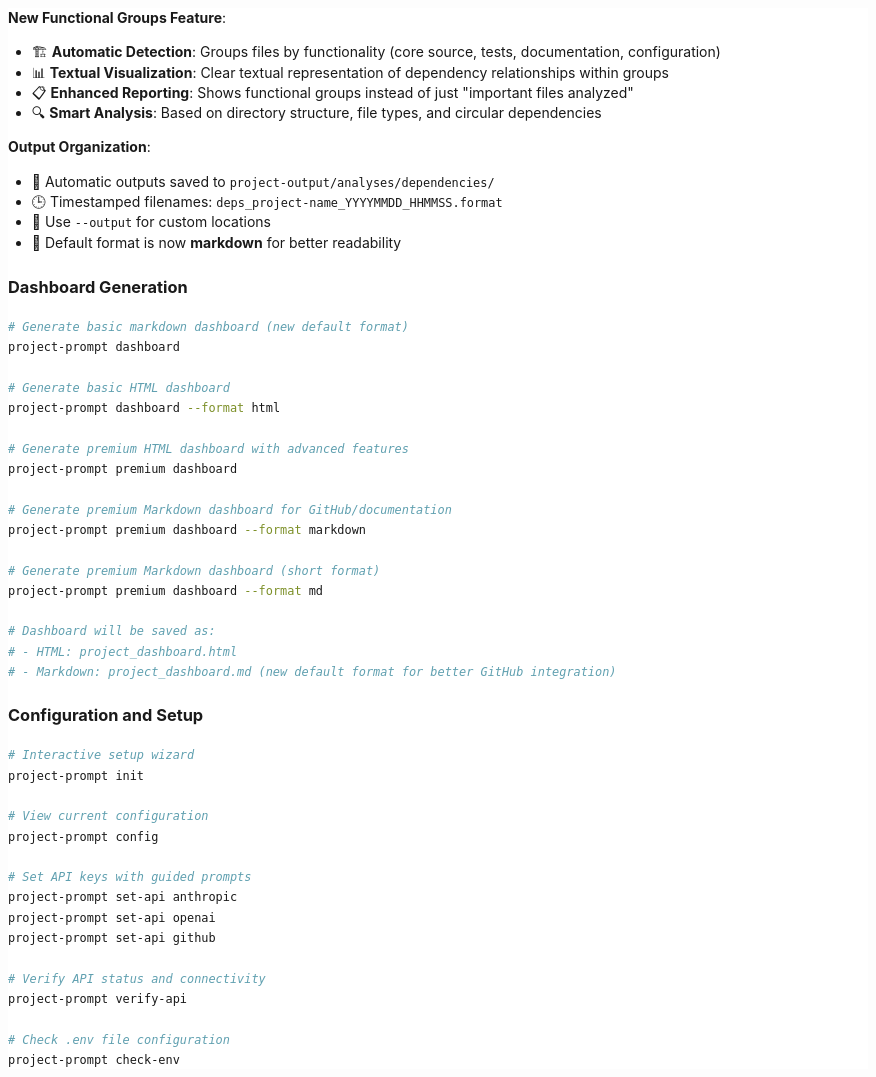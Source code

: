 **New Functional Groups Feature**:
- 🏗️ **Automatic Detection**: Groups files by functionality (core source, tests, documentation, configuration)
- 📊 **Textual Visualization**: Clear textual representation of dependency relationships within groups  
- 📋 **Enhanced Reporting**: Shows functional groups instead of just "important files analyzed"
- 🔍 **Smart Analysis**: Based on directory structure, file types, and circular dependencies

**Output Organization**: 
- 📁 Automatic outputs saved to `project-output/analyses/dependencies/`
- 🕒 Timestamped filenames: `deps_project-name_YYYYMMDD_HHMMSS.format`
- 🎯 Use `--output` for custom locations
- 📝 Default format is now **markdown** for better readability

### Dashboard Generation

```bash
# Generate basic markdown dashboard (new default format)
project-prompt dashboard

# Generate basic HTML dashboard
project-prompt dashboard --format html

# Generate premium HTML dashboard with advanced features
project-prompt premium dashboard

# Generate premium Markdown dashboard for GitHub/documentation
project-prompt premium dashboard --format markdown

# Generate premium Markdown dashboard (short format)
project-prompt premium dashboard --format md

# Dashboard will be saved as:
# - HTML: project_dashboard.html
# - Markdown: project_dashboard.md (new default format for better GitHub integration)
```

### Configuration and Setup

```bash
# Interactive setup wizard
project-prompt init

# View current configuration
project-prompt config

# Set API keys with guided prompts
project-prompt set-api anthropic
project-prompt set-api openai
project-prompt set-api github

# Verify API status and connectivity
project-prompt verify-api

# Check .env file configuration
project-prompt check-env
```
